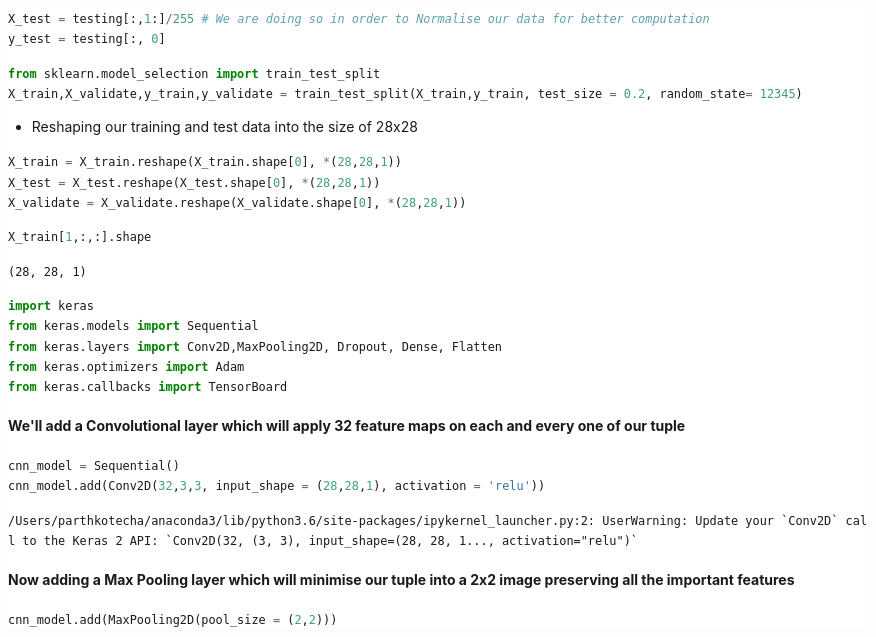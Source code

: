 
```python
X_test = testing[:,1:]/255 # We are doing so in order to Normalise our data for better computation
y_test = testing[:, 0]
```


```python
from sklearn.model_selection import train_test_split
X_train,X_validate,y_train,y_validate = train_test_split(X_train,y_train, test_size = 0.2, random_state= 12345)
```

- Reshaping our training and test data into the size of 28x28


```python
X_train = X_train.reshape(X_train.shape[0], *(28,28,1))
X_test = X_test.reshape(X_test.shape[0], *(28,28,1))
X_validate = X_validate.reshape(X_validate.shape[0], *(28,28,1))
```


```python
X_train[1,:,:].shape
```




    (28, 28, 1)




```python
import keras
from keras.models import Sequential
from keras.layers import Conv2D,MaxPooling2D, Dropout, Dense, Flatten
from keras.optimizers import Adam
from keras.callbacks import TensorBoard
```

#### We'll add a Convolutional layer which will apply 32 feature maps on each and every one of our tuple


```python
cnn_model = Sequential()
cnn_model.add(Conv2D(32,3,3, input_shape = (28,28,1), activation = 'relu'))
```

    /Users/parthkotecha/anaconda3/lib/python3.6/site-packages/ipykernel_launcher.py:2: UserWarning: Update your `Conv2D` call to the Keras 2 API: `Conv2D(32, (3, 3), input_shape=(28, 28, 1..., activation="relu")`
      


#### Now adding a Max Pooling layer which will minimise our tuple into a 2x2 image preserving all the important features


```python
cnn_model.add(MaxPooling2D(pool_size = (2,2)))
```
